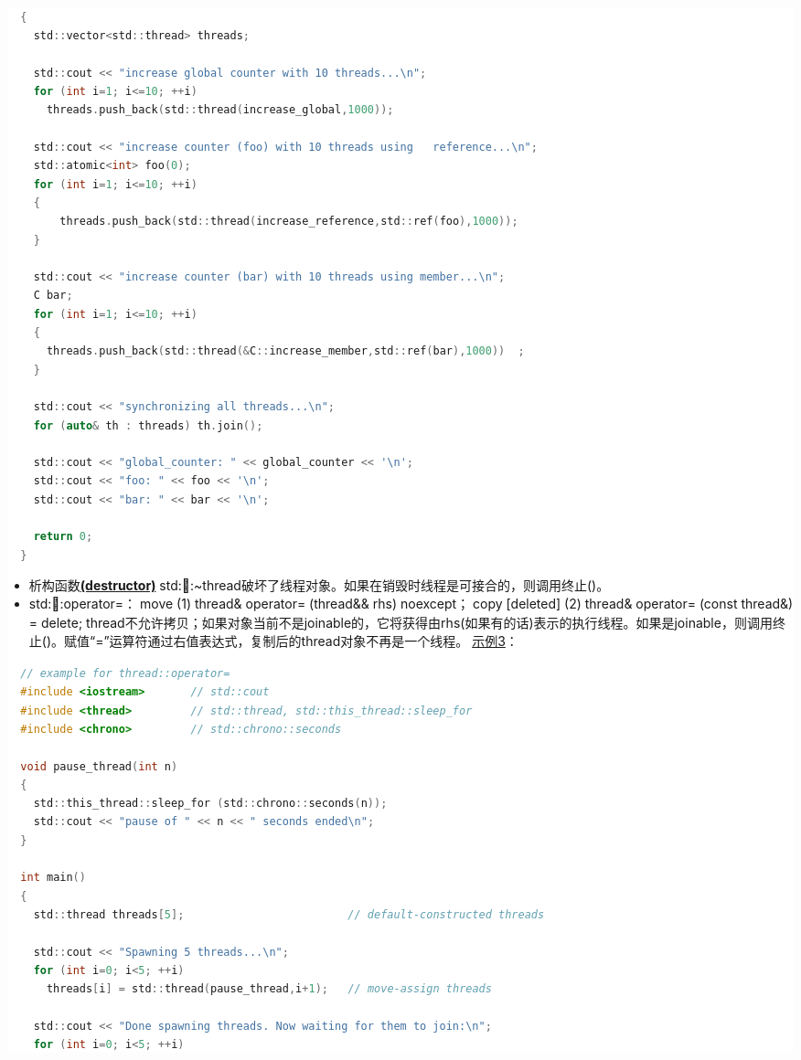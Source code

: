 ```c
  {
    std::vector<std::thread> threads;

    std::cout << "increase global counter with 10 threads...\n";
    for (int i=1; i<=10; ++i)
      threads.push_back(std::thread(increase_global,1000));

    std::cout << "increase counter (foo) with 10 threads using   reference...\n";
    std::atomic<int> foo(0);
    for (int i=1; i<=10; ++i)
    {
        threads.push_back(std::thread(increase_reference,std::ref(foo),1000));
    }

    std::cout << "increase counter (bar) with 10 threads using member...\n";
    C bar;
    for (int i=1; i<=10; ++i)
    {
      threads.push_back(std::thread(&C::increase_member,std::ref(bar),1000))  ;
    }

    std::cout << "synchronizing all threads...\n";
    for (auto& th : threads) th.join();

    std::cout << "global_counter: " << global_counter << '\n';
    std::cout << "foo: " << foo << '\n';
    std::cout << "bar: " << bar << '\n';

    return 0;
  }
```

- 析构函数[**(destructor)**](http://www.cplusplus.com/Freference/Fthread/Fthread/F~thread/F)
   std::thread::~thread破坏了线程对象。如果在销毁时线程是可接合的，则调用终止()。
- std::thread::operator=：
   move (1)                thread& operator= (thread&& rhs) noexcept；
   copy [deleted] (2)  thread& operator= (const thread&) = delete;
   thread不允许拷贝；如果对象当前不是joinable的，它将获得由rhs(如果有的话)表示的执行线程。如果是joinable，则调用终止()。赋值“=”运算符通过右值表达式，复制后的thread对象不再是一个线程。
   [示例3](https://github.com/Fjorionwen/Fthreadtest/Fblob/Fmaster/Fthread/Fexample3.cpp)：



```c
  // example for thread::operator=
  #include <iostream>       // std::cout
  #include <thread>         // std::thread, std::this_thread::sleep_for
  #include <chrono>         // std::chrono::seconds
 
  void pause_thread(int n) 
  {
    std::this_thread::sleep_for (std::chrono::seconds(n));
    std::cout << "pause of " << n << " seconds ended\n";
  }

  int main() 
  {
    std::thread threads[5];                         // default-constructed threads

    std::cout << "Spawning 5 threads...\n";
    for (int i=0; i<5; ++i)
      threads[i] = std::thread(pause_thread,i+1);   // move-assign threads

    std::cout << "Done spawning threads. Now waiting for them to join:\n";
    for (int i=0; i<5; ++i)
```